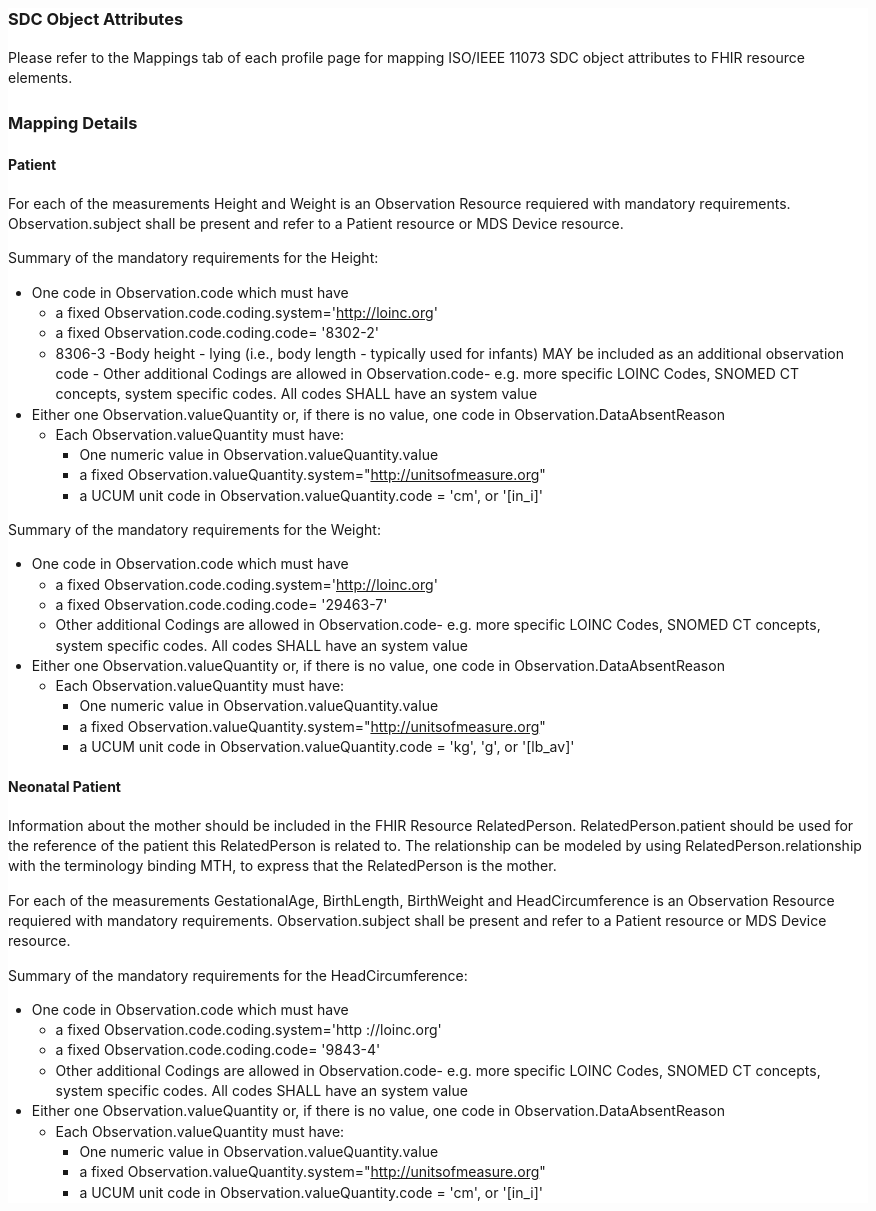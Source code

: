 ### SDC Object Attributes
Please refer to the Mappings tab of each profile page for mapping ISO/IEEE 11073 SDC object attributes to FHIR resource elements.

### Mapping Details

#### Patient
For each of the measurements Height and Weight is an Observation Resource requiered with mandatory requirements. Observation.subject shall be present and refer to a Patient resource or MDS Device resource.

Summary of the mandatory requirements for the Height:
- One code in Observation.code which must have
    - a fixed Observation.code.coding.system='http://loinc.org' 
    - a fixed Observation.code.coding.code= '8302-2'
    - 8306-3 -Body height - lying (i.e., body length - typically used for infants) MAY be included as an additional observation code - Other additional Codings are allowed in Observation.code- e.g. more specific LOINC Codes, SNOMED CT concepts, system specific codes. All codes SHALL have an system value
- Either one Observation.valueQuantity or, if there is no value, one code in Observation.DataAbsentReason
    - Each Observation.valueQuantity must have:
        - One numeric value in Observation.valueQuantity.value
        - a fixed Observation.valueQuantity.system="http://unitsofmeasure.org"
        - a UCUM unit code in Observation.valueQuantity.code = 'cm', or '[in_i]'

Summary of the mandatory requirements for the Weight:
- One code in Observation.code which must have
    - a fixed Observation.code.coding.system='http://loinc.org'
    - a fixed Observation.code.coding.code= '29463-7'
    - Other additional Codings are allowed in Observation.code- e.g. more specific LOINC Codes, SNOMED CT concepts, system specific codes. All codes SHALL have an system value
- Either one Observation.valueQuantity or, if there is no value, one code in Observation.DataAbsentReason
    - Each Observation.valueQuantity must have:
        - One numeric value in Observation.valueQuantity.value
        - a fixed Observation.valueQuantity.system="http://unitsofmeasure.org"
        - a UCUM unit code in Observation.valueQuantity.code = 'kg', 'g', or '[lb_av]'

#### Neonatal Patient
Information about the mother should be included in the FHIR Resource RelatedPerson. RelatedPerson.patient should be used for the reference of the patient this RelatedPerson is related to. The relationship can be modeled by using RelatedPerson.relationship with the terminology binding MTH, to express that the RelatedPerson is the mother.

For each of the measurements GestationalAge, BirthLength, BirthWeight and HeadCircumference is an Observation Resource requiered with mandatory requirements. Observation.subject shall be present and refer to a Patient resource or MDS Device resource.

Summary of the mandatory requirements for the HeadCircumference:
- One code in Observation.code which must have
    - a fixed Observation.code.coding.system='http ://loinc.org'
    - a fixed Observation.code.coding.code= '9843-4'
    - Other additional Codings are allowed in Observation.code- e.g. more specific LOINC Codes, SNOMED CT concepts, system specific codes. All codes SHALL have an system value
- Either one Observation.valueQuantity or, if there is no value, one code in Observation.DataAbsentReason
    - Each Observation.valueQuantity must have:
        - One numeric value in Observation.valueQuantity.value
        - a fixed Observation.valueQuantity.system="http://unitsofmeasure.org"
        - a UCUM unit code in Observation.valueQuantity.code = 'cm', or '[in_i]'
